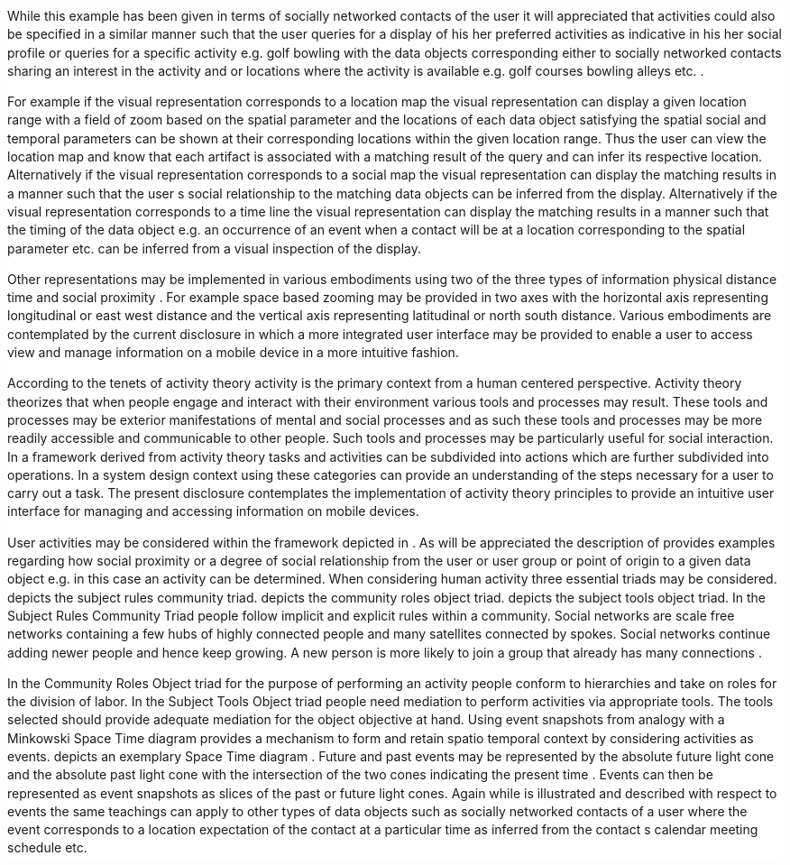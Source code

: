 While this example has been given in terms of socially networked contacts of the user it will appreciated that activities could also be specified in a similar manner such that the user queries for a display of his her preferred activities as indicative in his her social profile or queries for a specific activity e.g. golf bowling with the data objects corresponding either to socially networked contacts sharing an interest in the activity and or locations where the activity is available e.g. golf courses bowling alleys etc. .

For example if the visual representation corresponds to a location map the visual representation can display a given location range with a field of zoom based on the spatial parameter and the locations of each data object satisfying the spatial social and temporal parameters can be shown at their corresponding locations within the given location range. Thus the user can view the location map and know that each artifact is associated with a matching result of the query and can infer its respective location. Alternatively if the visual representation corresponds to a social map the visual representation can display the matching results in a manner such that the user s social relationship to the matching data objects can be inferred from the display. Alternatively if the visual representation corresponds to a time line the visual representation can display the matching results in a manner such that the timing of the data object e.g. an occurrence of an event when a contact will be at a location corresponding to the spatial parameter etc. can be inferred from a visual inspection of the display.

Other representations may be implemented in various embodiments using two of the three types of information physical distance time and social proximity . For example space based zooming may be provided in two axes with the horizontal axis representing longitudinal or east west distance and the vertical axis representing latitudinal or north south distance. Various embodiments are contemplated by the current disclosure in which a more integrated user interface may be provided to enable a user to access view and manage information on a mobile device in a more intuitive fashion.

According to the tenets of activity theory activity is the primary context from a human centered perspective. Activity theory theorizes that when people engage and interact with their environment various tools and processes may result. These tools and processes may be exterior manifestations of mental and social processes and as such these tools and processes may be more readily accessible and communicable to other people. Such tools and processes may be particularly useful for social interaction. In a framework derived from activity theory tasks and activities can be subdivided into actions which are further subdivided into operations. In a system design context using these categories can provide an understanding of the steps necessary for a user to carry out a task. The present disclosure contemplates the implementation of activity theory principles to provide an intuitive user interface for managing and accessing information on mobile devices.

User activities may be considered within the framework depicted in . As will be appreciated the description of provides examples regarding how social proximity or a degree of social relationship from the user or user group or point of origin to a given data object e.g. in this case an activity can be determined. When considering human activity three essential triads may be considered. depicts the subject rules community triad. depicts the community roles object triad. depicts the subject tools object triad. In the Subject Rules Community Triad people follow implicit and explicit rules within a community. Social networks are scale free networks containing a few hubs of highly connected people and many satellites connected by spokes. Social networks continue adding newer people and hence keep growing. A new person is more likely to join a group that already has many connections .

In the Community Roles Object triad for the purpose of performing an activity people conform to hierarchies and take on roles for the division of labor. In the Subject Tools Object triad people need mediation to perform activities via appropriate tools. The tools selected should provide adequate mediation for the object objective at hand. Using event snapshots from analogy with a Minkowski Space Time diagram provides a mechanism to form and retain spatio temporal context by considering activities as events. depicts an exemplary Space Time diagram . Future and past events may be represented by the absolute future light cone and the absolute past light cone with the intersection of the two cones indicating the present time . Events can then be represented as event snapshots as slices of the past or future light cones. Again while is illustrated and described with respect to events the same teachings can apply to other types of data objects such as socially networked contacts of a user where the event corresponds to a location expectation of the contact at a particular time as inferred from the contact s calendar meeting schedule etc.
